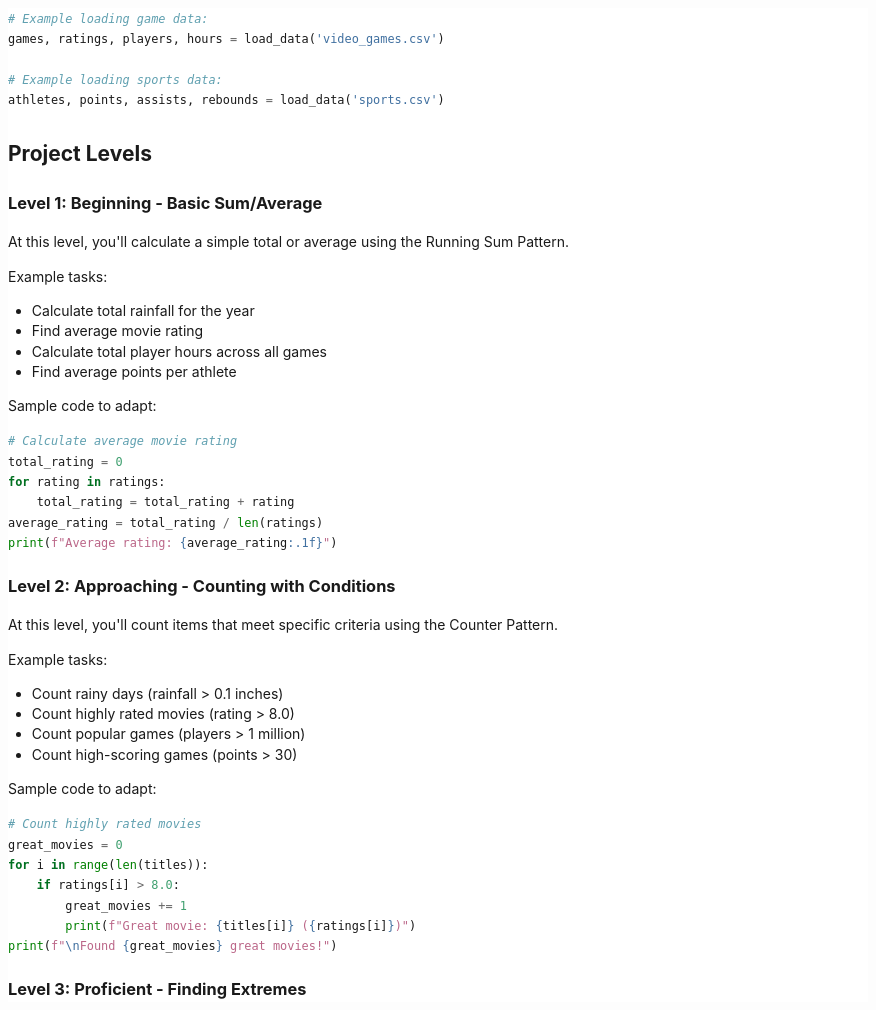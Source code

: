 ```python
# Example loading game data:
games, ratings, players, hours = load_data('video_games.csv')

# Example loading sports data:
athletes, points, assists, rebounds = load_data('sports.csv')
```

## Project Levels

### Level 1: Beginning - Basic Sum/Average

At this level, you'll calculate a simple total or average using the Running Sum Pattern.

Example tasks:

- Calculate total rainfall for the year
- Find average movie rating
- Calculate total player hours across all games
- Find average points per athlete

Sample code to adapt:

```python
# Calculate average movie rating
total_rating = 0
for rating in ratings:
    total_rating = total_rating + rating
average_rating = total_rating / len(ratings)
print(f"Average rating: {average_rating:.1f}")
```

### Level 2: Approaching - Counting with Conditions

At this level, you'll count items that meet specific criteria using the Counter Pattern.

Example tasks:

- Count rainy days (rainfall > 0.1 inches)
- Count highly rated movies (rating > 8.0)
- Count popular games (players > 1 million)
- Count high-scoring games (points > 30)

Sample code to adapt:

```python
# Count highly rated movies
great_movies = 0
for i in range(len(titles)):
    if ratings[i] > 8.0:
        great_movies += 1
        print(f"Great movie: {titles[i]} ({ratings[i]})")
print(f"\nFound {great_movies} great movies!")
```

### Level 3: Proficient - Finding Extremes
